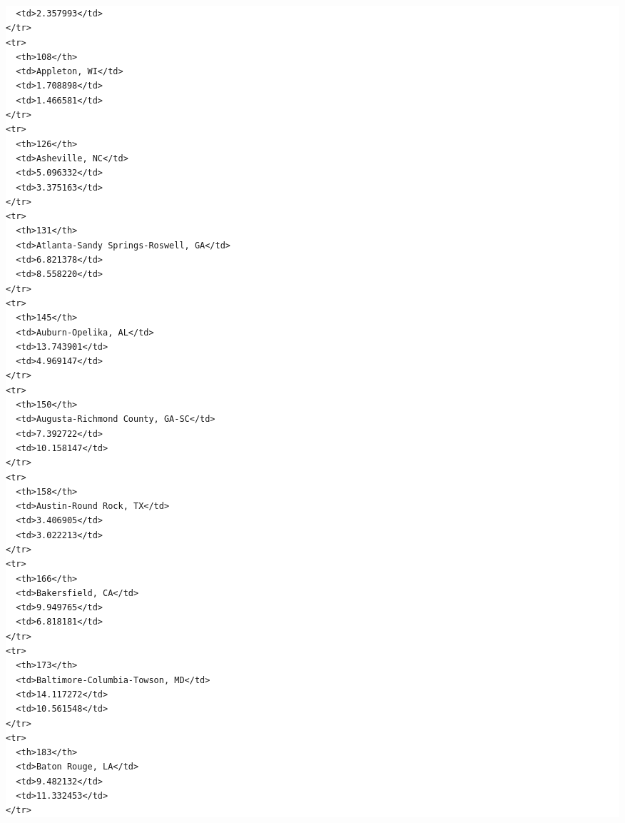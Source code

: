       <td>2.357993</td>
    </tr>
    <tr>
      <th>108</th>
      <td>Appleton, WI</td>
      <td>1.708898</td>
      <td>1.466581</td>
    </tr>
    <tr>
      <th>126</th>
      <td>Asheville, NC</td>
      <td>5.096332</td>
      <td>3.375163</td>
    </tr>
    <tr>
      <th>131</th>
      <td>Atlanta-Sandy Springs-Roswell, GA</td>
      <td>6.821378</td>
      <td>8.558220</td>
    </tr>
    <tr>
      <th>145</th>
      <td>Auburn-Opelika, AL</td>
      <td>13.743901</td>
      <td>4.969147</td>
    </tr>
    <tr>
      <th>150</th>
      <td>Augusta-Richmond County, GA-SC</td>
      <td>7.392722</td>
      <td>10.158147</td>
    </tr>
    <tr>
      <th>158</th>
      <td>Austin-Round Rock, TX</td>
      <td>3.406905</td>
      <td>3.022213</td>
    </tr>
    <tr>
      <th>166</th>
      <td>Bakersfield, CA</td>
      <td>9.949765</td>
      <td>6.818181</td>
    </tr>
    <tr>
      <th>173</th>
      <td>Baltimore-Columbia-Towson, MD</td>
      <td>14.117272</td>
      <td>10.561548</td>
    </tr>
    <tr>
      <th>183</th>
      <td>Baton Rouge, LA</td>
      <td>9.482132</td>
      <td>11.332453</td>
    </tr>
  </tbody>
</table>
</div>
